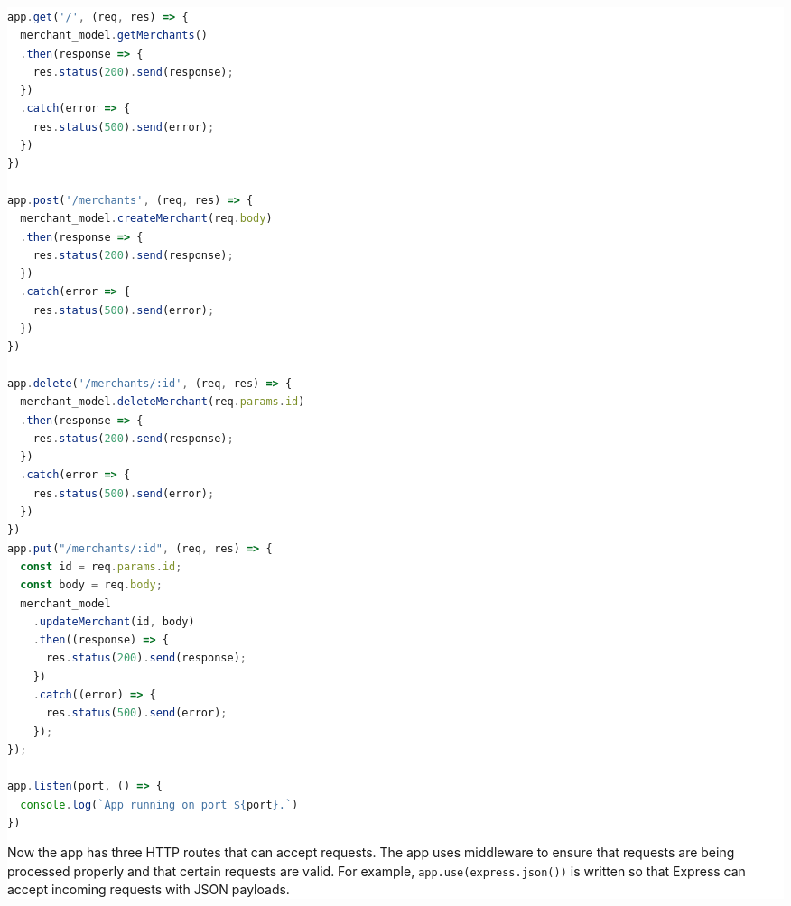 ```javascript
app.get('/', (req, res) => {
  merchant_model.getMerchants()
  .then(response => {
    res.status(200).send(response);
  })
  .catch(error => {
    res.status(500).send(error);
  })
})

app.post('/merchants', (req, res) => {
  merchant_model.createMerchant(req.body)
  .then(response => {
    res.status(200).send(response);
  })
  .catch(error => {
    res.status(500).send(error);
  })
})

app.delete('/merchants/:id', (req, res) => {
  merchant_model.deleteMerchant(req.params.id)
  .then(response => {
    res.status(200).send(response);
  })
  .catch(error => {
    res.status(500).send(error);
  })
})
app.put("/merchants/:id", (req, res) => {
  const id = req.params.id;
  const body = req.body;
  merchant_model
    .updateMerchant(id, body)
    .then((response) => {
      res.status(200).send(response);
    })
    .catch((error) => {
      res.status(500).send(error);
    });
});

app.listen(port, () => {
  console.log(`App running on port ${port}.`)
})
```

Now the app has three HTTP routes that can accept requests. The app uses middleware to ensure that requests are being processed properly and that certain requests are valid. For example, `app.use(express.json())` is written so that Express can accept incoming requests with JSON payloads.
